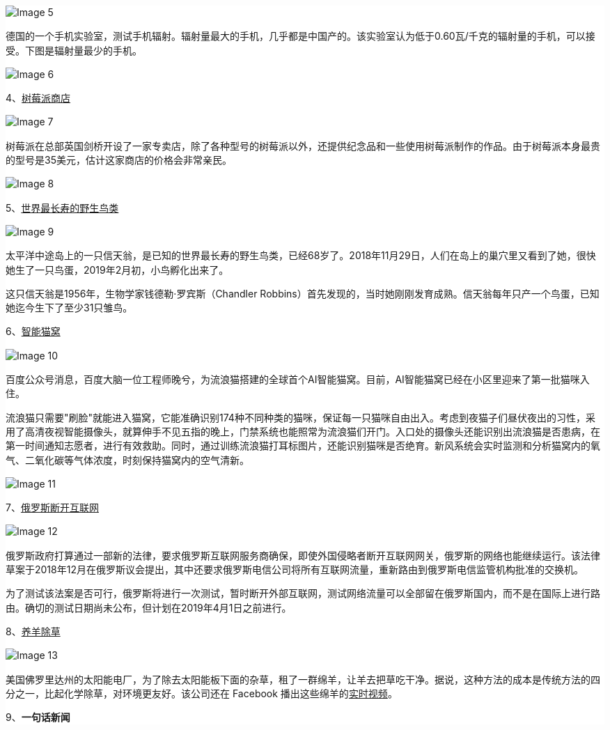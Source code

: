 ![Image 5](https://www.wangbase.com/blogimg/asset/201903/bg2019030805.jpg)

德国的一个手机实验室，测试手机辐射。辐射量最大的手机，几乎都是中国产的。该实验室认为低于0.60瓦/千克的辐射量的手机，可以接受。下图是辐射量最少的手机。

![Image 6](https://www.wangbase.com/blogimg/asset/201903/bg2019030806.jpg)

4、[树莓派商店](https://techcrunch.com/2019/02/07/the-raspberry-pi-store-is-much-cooler-than-an-apple-store/)

![Image 7](https://www.wangbase.com/blogimg/asset/201903/bg2019030807.jpg)

树莓派在总部英国剑桥开设了一家专卖店，除了各种型号的树莓派以外，还提供纪念品和一些使用树莓派制作的作品。由于树莓派本身最贵的型号是35美元，估计这家商店的价格会非常亲民。

![Image 8](https://www.wangbase.com/blogimg/asset/201903/bg2019030808.jpg)

5、[世界最长寿的野生鸟类](https://www.staradvertiser.com/2019/02/11/hawaii-news/worlds-oldest-known-wild-bird-is-a-mother-again-on-midway-atoll-2/)

![Image 9](https://www.wangbase.com/blogimg/asset/201903/bg2019030809.jpg)

太平洋中途岛上的一只信天翁，是已知的世界最长寿的野生鸟类，已经68岁了。2018年11月29日，人们在岛上的巢穴里又看到了她，很快她生了一只鸟蛋，2019年2月初，小鸟孵化出来了。

这只信天翁是1956年，生物学家钱德勒·罗宾斯（Chandler Robbins）首先发现的，当时她刚刚发育成熟。信天翁每年只产一个鸟蛋，已知她迄今生下了至少31只雏鸟。

6、[智能猫窝](https://www.cnbeta.com/articles/tech/813925.htm)

![Image 10](https://www.wangbase.com/blogimg/asset/201903/bg2019030810.jpg)

百度公众号消息，百度大脑一位工程师晚兮，为流浪猫搭建的全球首个AI智能猫窝。目前，AI智能猫窝已经在小区里迎来了第一批猫咪入住。

流浪猫只需要"刷脸"就能进入猫窝，它能准确识别174种不同种类的猫咪，保证每一只猫咪自由出入。考虑到夜猫子们昼伏夜出的习性，采用了高清夜视智能摄像头，就算伸手不见五指的晚上，门禁系统也能照常为流浪猫们开门。入口处的摄像头还能识别出流浪猫是否患病，在第一时间通知志愿者，进行有效救助。同时，通过训练流浪猫打耳标图片，还能识别猫咪是否绝育。新风系统会实时监测和分析猫窝内的氧气、二氧化碳等气体浓度，时刻保持猫窝内的空气清新。

![Image 11](https://www.wangbase.com/blogimg/asset/201903/bg2019030811.jpg)

7、[俄罗斯断开互联网](https://www.technologyreview.com/the-download/612933/russia-plans-to-temporarily-disconnect-the-entire-country-from-the-internet/)

![Image 12](https://www.wangbase.com/blogimg/asset/201903/bg2019030812.jpg)

俄罗斯政府打算通过一部新的法律，要求俄罗斯互联网服务商确保，即使外国侵略者断开互联网网关，俄罗斯的网络也能继续运行。该法律草案于2018年12月在俄罗斯议会提出，其中还要求俄罗斯电信公司将所有互联网流量，重新路由到俄罗斯电信监管机构批准的交换机。

为了测试该法案是否可行，俄罗斯将进行一次测试，暂时断开外部互联网，测试网络流量可以全部留在俄罗斯国内，而不是在国际上进行路由。确切的测试日期尚未公布，但计划在2019年4月1日之前进行。

8、[养羊除草](https://www.tampabay.com/business/theyre-fluffy-theyre-hungry-they-work-for-tampa-electric-20190213/)

![Image 13](https://www.wangbase.com/blogimg/asset/201903/bg2019030813.jpg)

美国佛罗里达州的太阳能电厂，为了除去太阳能板下面的杂草，租了一群绵羊，让羊去把草吃干净。据说，这种方法的成本是传统方法的四分之一，比起化学除草，对环境更友好。该公司还在 Facebook 播出这些绵羊的[实时视频](https://www.facebook.com/pg/tampaelectric/videos/?ref=page_internal)。

9、**一句话新闻**
